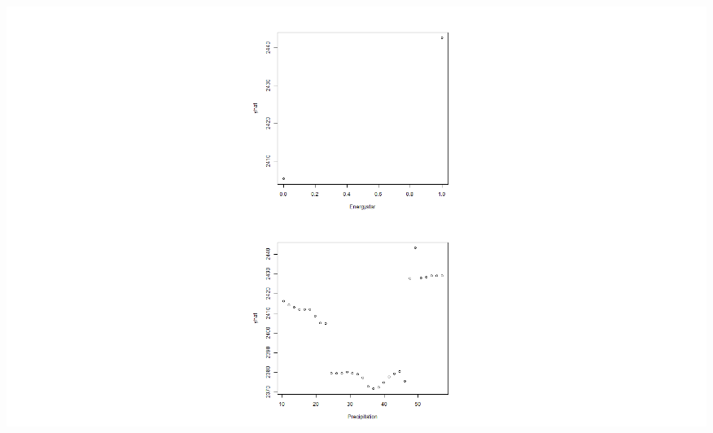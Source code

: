 <img src="./fig/Energystar.png" width="30%" height="70%" style="display: block; margin: auto;" /><img src="./fig/Precipitation.png" width="30%" height="70%" style="display: block; margin: auto;" />